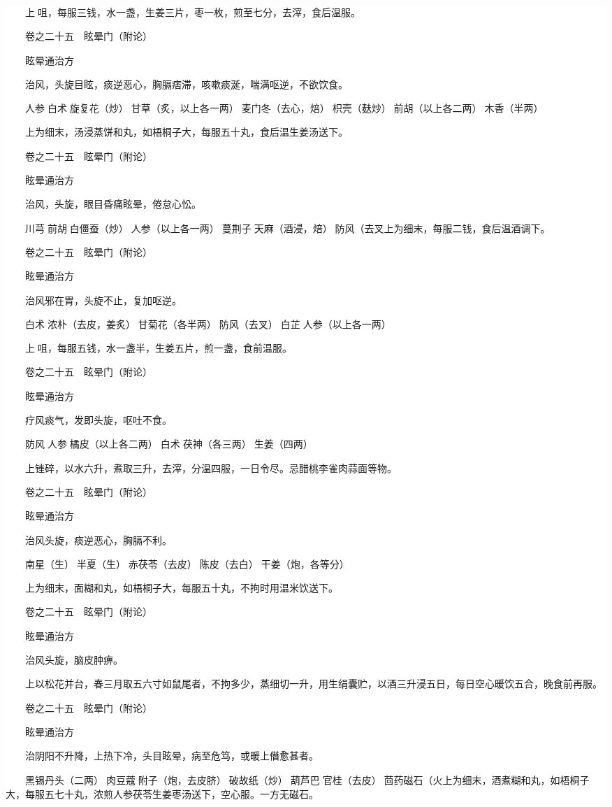 
　　上 咀，每服三钱，水一盏，生姜三片，枣一枚，煎至七分，去滓，食后温服。

　　卷之二十五　眩晕门（附论）

　　眩晕通治方

　　治风，头旋目眩，痰逆恶心，胸膈痞滞，咳嗽痰涎，喘满呕逆，不欲饮食。

　　人参 白术 旋复花（炒） 甘草（炙，以上各一两） 麦门冬（去心，焙） 枳壳（麸炒） 前胡（以上各二两） 木香（半两）

　　上为细末，汤浸蒸饼和丸，如梧桐子大，每服五十丸，食后温生姜汤送下。

　　卷之二十五　眩晕门（附论）

　　眩晕通治方

　　治风，头旋，眼目昏痛眩晕，倦怠心忪。

　　川芎 前胡 白僵蚕（炒） 人参（以上各一两） 蔓荆子 天麻（酒浸，焙） 防风（去叉上为细末，每服二钱，食后温酒调下。

　　卷之二十五　眩晕门（附论）

　　眩晕通治方

　　治风邪在胃，头旋不止，复加呕逆。

　　白术 浓朴（去皮，姜炙） 甘菊花（各半两） 防风（去叉） 白芷 人参（以上各一两）

　　上 咀，每服五钱，水一盏半，生姜五片，煎一盏，食前温服。

　　卷之二十五　眩晕门（附论）

　　眩晕通治方

　　疗风痰气，发即头旋，呕吐不食。

　　防风 人参 橘皮（以上各二两） 白术 茯神（各三两） 生姜（四两）

　　上锉碎，以水六升，煮取三升，去滓，分温四服，一日令尽。忌醋桃李雀肉蒜面等物。

　　卷之二十五　眩晕门（附论）

　　眩晕通治方

　　治风头旋，痰逆恶心，胸膈不利。

　　南星（生） 半夏（生） 赤茯苓（去皮） 陈皮（去白） 干姜（炮，各等分）

　　上为细末，面糊和丸，如梧桐子大，每服五十丸，不拘时用温米饮送下。

　　卷之二十五　眩晕门（附论）

　　眩晕通治方

　　治风头旋，脑皮肿痹。

　　上以松花并台，春三月取五六寸如鼠尾者，不拘多少，蒸细切一升，用生绢囊贮，以酒三升浸五日，每日空心暖饮五合，晚食前再服。

　　卷之二十五　眩晕门（附论）

　　眩晕通治方

　　治阴阳不升降，上热下冷，头目眩晕，病至危笃，或暖上僭愈甚者。

　　黑锡丹头（二两） 肉豆蔻 附子（炮，去皮脐） 破故纸（炒） 葫芦巴 官桂（去皮） 茴药磁石（火上为细末，酒煮糊和丸，如梧桐子大，每服五七十丸，浓煎人参茯苓生姜枣汤送下，空心服。一方无磁石。
